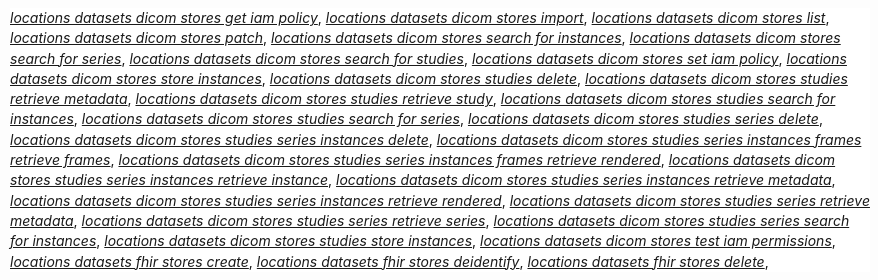 [*locations datasets dicom stores get iam policy*](https://docs.rs/google-healthcare1_beta1/2.0.9+20210317/google_healthcare1_beta1/api::ProjectLocationDatasetDicomStoreGetIamPolicyCall), [*locations datasets dicom stores import*](https://docs.rs/google-healthcare1_beta1/2.0.9+20210317/google_healthcare1_beta1/api::ProjectLocationDatasetDicomStoreImportCall), [*locations datasets dicom stores list*](https://docs.rs/google-healthcare1_beta1/2.0.9+20210317/google_healthcare1_beta1/api::ProjectLocationDatasetDicomStoreListCall), [*locations datasets dicom stores patch*](https://docs.rs/google-healthcare1_beta1/2.0.9+20210317/google_healthcare1_beta1/api::ProjectLocationDatasetDicomStorePatchCall), [*locations datasets dicom stores search for instances*](https://docs.rs/google-healthcare1_beta1/2.0.9+20210317/google_healthcare1_beta1/api::ProjectLocationDatasetDicomStoreSearchForInstanceCall), [*locations datasets dicom stores search for series*](https://docs.rs/google-healthcare1_beta1/2.0.9+20210317/google_healthcare1_beta1/api::ProjectLocationDatasetDicomStoreSearchForSeryCall), [*locations datasets dicom stores search for studies*](https://docs.rs/google-healthcare1_beta1/2.0.9+20210317/google_healthcare1_beta1/api::ProjectLocationDatasetDicomStoreSearchForStudyCall), [*locations datasets dicom stores set iam policy*](https://docs.rs/google-healthcare1_beta1/2.0.9+20210317/google_healthcare1_beta1/api::ProjectLocationDatasetDicomStoreSetIamPolicyCall), [*locations datasets dicom stores store instances*](https://docs.rs/google-healthcare1_beta1/2.0.9+20210317/google_healthcare1_beta1/api::ProjectLocationDatasetDicomStoreStoreInstanceCall), [*locations datasets dicom stores studies delete*](https://docs.rs/google-healthcare1_beta1/2.0.9+20210317/google_healthcare1_beta1/api::ProjectLocationDatasetDicomStoreStudyDeleteCall), [*locations datasets dicom stores studies retrieve metadata*](https://docs.rs/google-healthcare1_beta1/2.0.9+20210317/google_healthcare1_beta1/api::ProjectLocationDatasetDicomStoreStudyRetrieveMetadataCall), [*locations datasets dicom stores studies retrieve study*](https://docs.rs/google-healthcare1_beta1/2.0.9+20210317/google_healthcare1_beta1/api::ProjectLocationDatasetDicomStoreStudyRetrieveStudyCall), [*locations datasets dicom stores studies search for instances*](https://docs.rs/google-healthcare1_beta1/2.0.9+20210317/google_healthcare1_beta1/api::ProjectLocationDatasetDicomStoreStudySearchForInstanceCall), [*locations datasets dicom stores studies search for series*](https://docs.rs/google-healthcare1_beta1/2.0.9+20210317/google_healthcare1_beta1/api::ProjectLocationDatasetDicomStoreStudySearchForSeryCall), [*locations datasets dicom stores studies series delete*](https://docs.rs/google-healthcare1_beta1/2.0.9+20210317/google_healthcare1_beta1/api::ProjectLocationDatasetDicomStoreStudySeryDeleteCall), [*locations datasets dicom stores studies series instances delete*](https://docs.rs/google-healthcare1_beta1/2.0.9+20210317/google_healthcare1_beta1/api::ProjectLocationDatasetDicomStoreStudySeryInstanceDeleteCall), [*locations datasets dicom stores studies series instances frames retrieve frames*](https://docs.rs/google-healthcare1_beta1/2.0.9+20210317/google_healthcare1_beta1/api::ProjectLocationDatasetDicomStoreStudySeryInstanceFrameRetrieveFrameCall), [*locations datasets dicom stores studies series instances frames retrieve rendered*](https://docs.rs/google-healthcare1_beta1/2.0.9+20210317/google_healthcare1_beta1/api::ProjectLocationDatasetDicomStoreStudySeryInstanceFrameRetrieveRenderedCall), [*locations datasets dicom stores studies series instances retrieve instance*](https://docs.rs/google-healthcare1_beta1/2.0.9+20210317/google_healthcare1_beta1/api::ProjectLocationDatasetDicomStoreStudySeryInstanceRetrieveInstanceCall), [*locations datasets dicom stores studies series instances retrieve metadata*](https://docs.rs/google-healthcare1_beta1/2.0.9+20210317/google_healthcare1_beta1/api::ProjectLocationDatasetDicomStoreStudySeryInstanceRetrieveMetadataCall), [*locations datasets dicom stores studies series instances retrieve rendered*](https://docs.rs/google-healthcare1_beta1/2.0.9+20210317/google_healthcare1_beta1/api::ProjectLocationDatasetDicomStoreStudySeryInstanceRetrieveRenderedCall), [*locations datasets dicom stores studies series retrieve metadata*](https://docs.rs/google-healthcare1_beta1/2.0.9+20210317/google_healthcare1_beta1/api::ProjectLocationDatasetDicomStoreStudySeryRetrieveMetadataCall), [*locations datasets dicom stores studies series retrieve series*](https://docs.rs/google-healthcare1_beta1/2.0.9+20210317/google_healthcare1_beta1/api::ProjectLocationDatasetDicomStoreStudySeryRetrieveSeryCall), [*locations datasets dicom stores studies series search for instances*](https://docs.rs/google-healthcare1_beta1/2.0.9+20210317/google_healthcare1_beta1/api::ProjectLocationDatasetDicomStoreStudySerySearchForInstanceCall), [*locations datasets dicom stores studies store instances*](https://docs.rs/google-healthcare1_beta1/2.0.9+20210317/google_healthcare1_beta1/api::ProjectLocationDatasetDicomStoreStudyStoreInstanceCall), [*locations datasets dicom stores test iam permissions*](https://docs.rs/google-healthcare1_beta1/2.0.9+20210317/google_healthcare1_beta1/api::ProjectLocationDatasetDicomStoreTestIamPermissionCall), [*locations datasets fhir stores create*](https://docs.rs/google-healthcare1_beta1/2.0.9+20210317/google_healthcare1_beta1/api::ProjectLocationDatasetFhirStoreCreateCall), [*locations datasets fhir stores deidentify*](https://docs.rs/google-healthcare1_beta1/2.0.9+20210317/google_healthcare1_beta1/api::ProjectLocationDatasetFhirStoreDeidentifyCall), [*locations datasets fhir stores delete*](https://docs.rs/google-healthcare1_beta1/2.0.9+20210317/google_healthcare1_beta1/api::ProjectLocationDatasetFhirStoreDeleteCall),